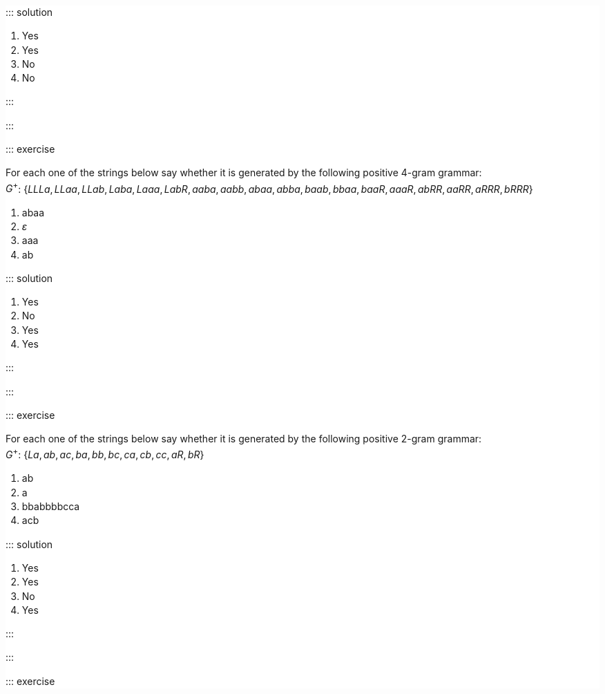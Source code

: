
::: solution

1. Yes
1. Yes
1. No
1. No

:::

:::

::: exercise

For each one of the strings below say whether it is generated by the following positive 4-gram grammar:  
 $G^+$: $\{{{{L}}}{{{L}}}{{{L}}}a,{{{L}}}{{{L}}}aa,{{{L}}}{{{L}}}ab,{{{L}}}aba,{{{L}}}aaa,{{{L}}}ab{{{R}}},aaba,aabb,abaa,abba,baab,bbaa,baa{{{R}}},aaa{{{R}}},ab{{{R}}}{{{R}}},aa{{{R}}}{{{R}}},a{{{R}}}{{{R}}}{{{R}}},b{{{R}}}{{{R}}}{{{R}}}\}$

1. abaa
1. $\varepsilon$
1. aaa
1. ab


::: solution

1. Yes
1. No
1. Yes
1. Yes

:::

:::

::: exercise

For each one of the strings below say whether it is generated by the following positive 2-gram grammar:  
 $G^+$: $\{{{{L}}}a,ab,ac,ba,bb,bc,ca,cb,cc,a{{{R}}},b{{{R}}}\}$

1. ab
1. a
1. bbabbbbcca
1. acb


::: solution

1. Yes
1. Yes
1. No
1. Yes

:::

:::

::: exercise

